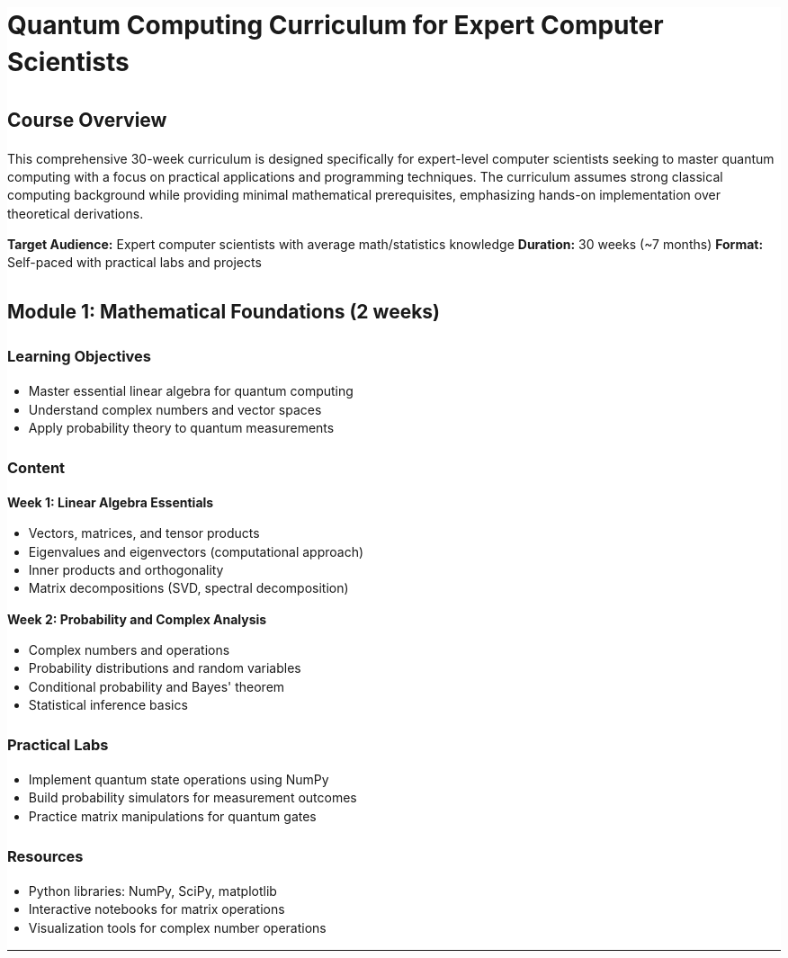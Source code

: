 # Quantum Computing Curriculum for Expert Computer Scientists

## Course Overview

This comprehensive 30-week curriculum is designed specifically for expert-level computer scientists seeking to master quantum computing with a focus on practical applications and programming techniques. The curriculum assumes strong classical computing background while providing minimal mathematical prerequisites, emphasizing hands-on implementation over theoretical derivations.

**Target Audience:** Expert computer scientists with average math/statistics knowledge
**Duration:** 30 weeks (~7 months)
**Format:** Self-paced with practical labs and projects

## Module 1: Mathematical Foundations (2 weeks)

### Learning Objectives

- Master essential linear algebra for quantum computing
- Understand complex numbers and vector spaces
- Apply probability theory to quantum measurements

### Content

**Week 1: Linear Algebra Essentials**

- Vectors, matrices, and tensor products
- Eigenvalues and eigenvectors (computational approach)
- Inner products and orthogonality
- Matrix decompositions (SVD, spectral decomposition)

**Week 2: Probability and Complex Analysis**

- Complex numbers and operations
- Probability distributions and random variables  
- Conditional probability and Bayes' theorem
- Statistical inference basics

### Practical Labs

- Implement quantum state operations using NumPy
- Build probability simulators for measurement outcomes
- Practice matrix manipulations for quantum gates

### Resources

- Python libraries: NumPy, SciPy, matplotlib
- Interactive notebooks for matrix operations
- Visualization tools for complex number operations

---
